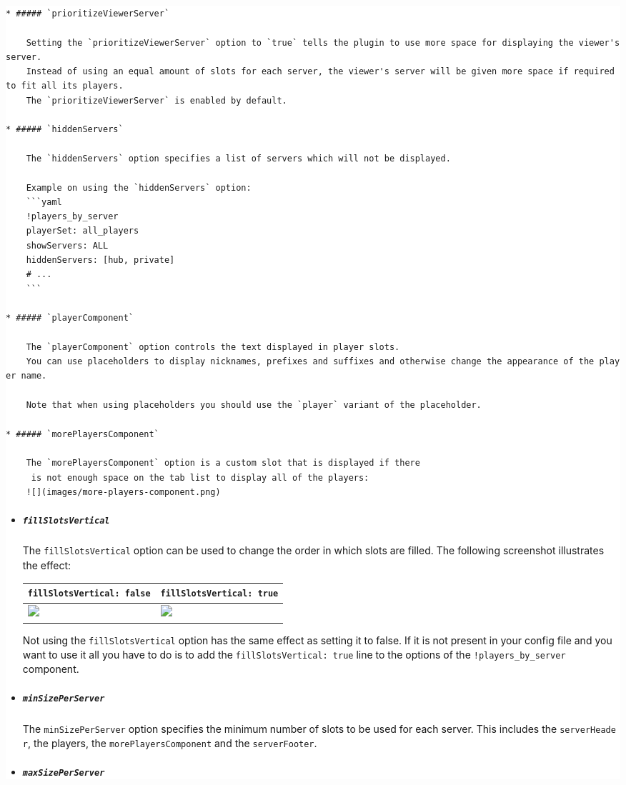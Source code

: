     * ##### `prioritizeViewerServer`
    
        Setting the `prioritizeViewerServer` option to `true` tells the plugin to use more space for displaying the viewer's server.
        Instead of using an equal amount of slots for each server, the viewer's server will be given more space if required to fit all its players.
        The `prioritizeViewerServer` is enabled by default.
        
    * ##### `hiddenServers`
    
        The `hiddenServers` option specifies a list of servers which will not be displayed.
        
        Example on using the `hiddenServers` option:
        ```yaml
        !players_by_server
        playerSet: all_players
        showServers: ALL
        hiddenServers: [hub, private]
        # ...
        ```
    
    * ##### `playerComponent`
        
        The `playerComponent` option controls the text displayed in player slots.
        You can use placeholders to display nicknames, prefixes and suffixes and otherwise change the appearance of the player name.
        
        Note that when using placeholders you should use the `player` variant of the placeholder.
    
    * ##### `morePlayersComponent`
    
        The `morePlayersComponent` option is a custom slot that is displayed if there
         is not enough space on the tab list to display all of the players:
        ![](images/more-players-component.png)

   * ##### `fillSlotsVertical`
   
       The `fillSlotsVertical` option can be used to change the order in which slots are filled.
       The following screenshot illustrates the effect:
        
        | `fillSlotsVertical: false`            | `fillSlotsVertical: true`             |
        | ------------------------------------- | ------------------------------------- |
        | ![](images/vertical-slot-order-4.png) | ![](images/vertical-slot-order-3.png) |
        
        Not using the `fillSlotsVertical` option has the same effect as setting it to false.
        If it is not present in your config file and you want to use it
        all you have to do is to add the `fillSlotsVertical: true` line to the options of the `!players_by_server` component.
   
   * ##### `minSizePerServer`
   
        The `minSizePerServer` option specifies the minimum number of slots to be used for each server. This includes the `serverHeader`, the players, the `morePlayersComponent` and the `serverFooter`.
   
   * ##### `maxSizePerServer`
   

[!]: ToC
   [!]: ifBTLP
   [!]: endIf
[!]: ifBTLP
[!]: endIF
[!]: ifATO
[!]: endIF